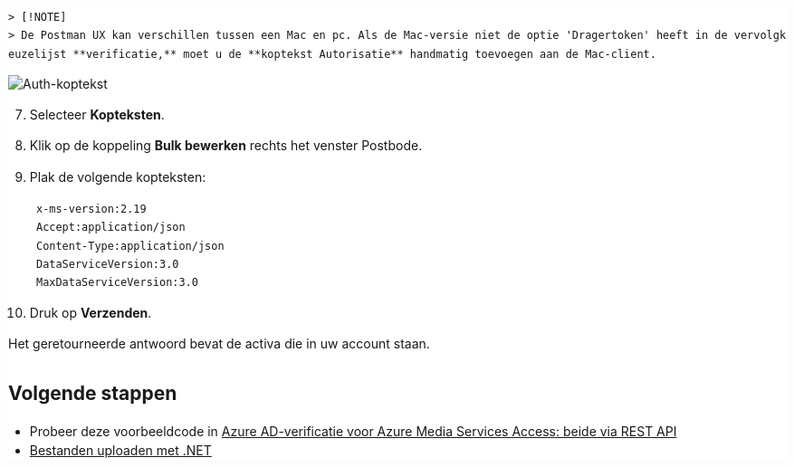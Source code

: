     > [!NOTE]
    > De Postman UX kan verschillen tussen een Mac en pc. Als de Mac-versie niet de optie 'Dragertoken' heeft in de vervolgkeuzelijst **verificatie,** moet u de **koptekst Autorisatie** handmatig toevoegen aan de Mac-client.

   ![Auth-koptekst](./media/connect-with-rest/auth-header.png)

7. Selecteer **Kopteksten**.
5. Klik op de koppeling **Bulk bewerken** rechts het venster Postbode.
6. Plak de volgende kopteksten:

        x-ms-version:2.19
        Accept:application/json
        Content-Type:application/json
        DataServiceVersion:3.0
        MaxDataServiceVersion:3.0

7. Druk op **Verzenden**.

Het geretourneerde antwoord bevat de activa die in uw account staan.

## <a name="next-steps"></a>Volgende stappen

* Probeer deze voorbeeldcode in [Azure AD-verificatie voor Azure Media Services Access: beide via REST API](https://github.com/willzhan/WAMSRESTSoln)
* [Bestanden uploaden met .NET](media-services-dotnet-upload-files.md)
